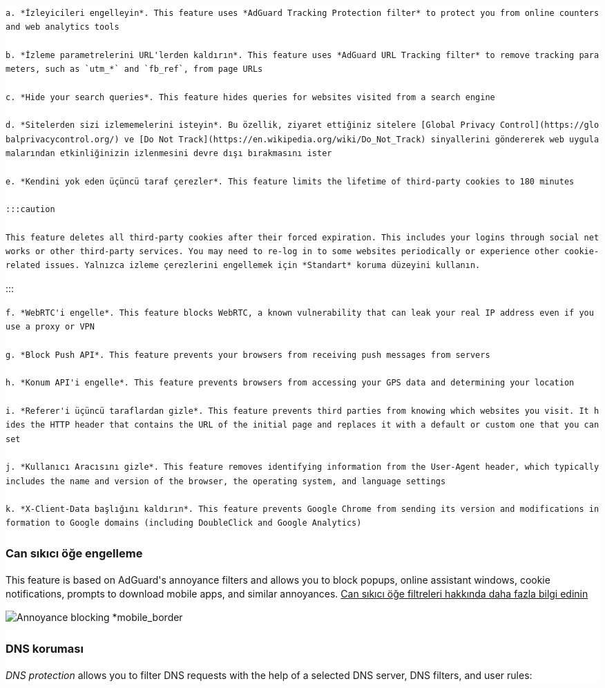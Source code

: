     a. *İzleyicileri engelleyin*. This feature uses *AdGuard Tracking Protection filter* to protect you from online counters and web analytics tools

    b. *İzleme parametrelerini URL'lerden kaldırın*. This feature uses *AdGuard URL Tracking filter* to remove tracking parameters, such as `utm_*` and `fb_ref`, from page URLs

    c. *Hide your search queries*. This feature hides queries for websites visited from a search engine

    d. *Sitelerden sizi izlememelerini isteyin*. Bu özellik, ziyaret ettiğiniz sitelere [Global Privacy Control](https://globalprivacycontrol.org/) ve [Do Not Track](https://en.wikipedia.org/wiki/Do_Not_Track) sinyallerini göndererek web uygulamalarından etkinliğinizin izlenmesini devre dışı bırakmasını ister

    e. *Kendini yok eden üçüncü taraf çerezler*. This feature limits the lifetime of third-party cookies to 180 minutes

    :::caution

    This feature deletes all third-party cookies after their forced expiration. This includes your logins through social networks or other third-party services. You may need to re-log in to some websites periodically or experience other cookie-related issues. Yalnızca izleme çerezlerini engellemek için *Standart* koruma düzeyini kullanın.


:::

    f. *WebRTC'i engelle*. This feature blocks WebRTC, a known vulnerability that can leak your real IP address even if you use a proxy or VPN

    g. *Block Push API*. This feature prevents your browsers from receiving push messages from servers

    h. *Konum API'i engelle*. This feature prevents browsers from accessing your GPS data and determining your location

    i. *Referer'i üçüncü taraflardan gizle*. This feature prevents third parties from knowing which websites you visit. It hides the HTTP header that contains the URL of the initial page and replaces it with a default or custom one that you can set

    j. *Kullanıcı Aracısını gizle*. This feature removes identifying information from the User-Agent header, which typically includes the name and version of the browser, the operating system, and language settings

    k. *X-Client-Data başlığını kaldırın*. This feature prevents Google Chrome from sending its version and modifications information to Google domains (including DoubleClick and Google Analytics)

### Can sıkıcı öğe engelleme

This feature is based on AdGuard's annoyance filters and allows you to block popups, online assistant windows, cookie notifications, prompts to download mobile apps, and similar annoyances. [Can sıkıcı öğe filtreleri hakkında daha fazla bilgi edinin](/general/ad-filtering/adguard-filters/#adguard-filters)

![Annoyance blocking *mobile_border](https://cdn.adtidy.org/blog/new/lwujvannoyance.png)

### DNS koruması

*DNS protection* allows you to filter DNS requests with the help of a selected DNS server, DNS filters, and user rules:
